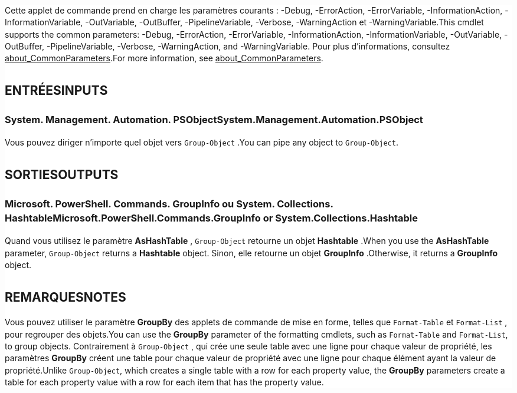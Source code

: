 <span data-ttu-id="96a98-180">Cette applet de commande prend en charge les paramètres courants : -Debug, -ErrorAction, -ErrorVariable, -InformationAction, -InformationVariable, -OutVariable, -OutBuffer, -PipelineVariable, -Verbose, -WarningAction et -WarningVariable.</span><span class="sxs-lookup"><span data-stu-id="96a98-180">This cmdlet supports the common parameters: -Debug, -ErrorAction, -ErrorVariable, -InformationAction, -InformationVariable, -OutVariable, -OutBuffer, -PipelineVariable, -Verbose, -WarningAction, and -WarningVariable.</span></span> <span data-ttu-id="96a98-181">Pour plus d’informations, consultez [about_CommonParameters](https://go.microsoft.com/fwlink/?LinkID=113216).</span><span class="sxs-lookup"><span data-stu-id="96a98-181">For more information, see [about_CommonParameters](https://go.microsoft.com/fwlink/?LinkID=113216).</span></span>

## <span data-ttu-id="96a98-182">ENTRÉES</span><span class="sxs-lookup"><span data-stu-id="96a98-182">INPUTS</span></span>

### <span data-ttu-id="96a98-183">System. Management. Automation. PSObject</span><span class="sxs-lookup"><span data-stu-id="96a98-183">System.Management.Automation.PSObject</span></span>

<span data-ttu-id="96a98-184">Vous pouvez diriger n’importe quel objet vers `Group-Object` .</span><span class="sxs-lookup"><span data-stu-id="96a98-184">You can pipe any object to `Group-Object`.</span></span>

## <span data-ttu-id="96a98-185">SORTIES</span><span class="sxs-lookup"><span data-stu-id="96a98-185">OUTPUTS</span></span>

### <span data-ttu-id="96a98-186">Microsoft. PowerShell. Commands. GroupInfo ou System. Collections. Hashtable</span><span class="sxs-lookup"><span data-stu-id="96a98-186">Microsoft.PowerShell.Commands.GroupInfo or System.Collections.Hashtable</span></span>

<span data-ttu-id="96a98-187">Quand vous utilisez le paramètre **AsHashTable** , `Group-Object` retourne un objet **Hashtable** .</span><span class="sxs-lookup"><span data-stu-id="96a98-187">When you use the **AsHashTable** parameter, `Group-Object` returns a **Hashtable** object.</span></span>
<span data-ttu-id="96a98-188">Sinon, elle retourne un objet **GroupInfo** .</span><span class="sxs-lookup"><span data-stu-id="96a98-188">Otherwise, it returns a **GroupInfo** object.</span></span>

## <span data-ttu-id="96a98-189">REMARQUES</span><span class="sxs-lookup"><span data-stu-id="96a98-189">NOTES</span></span>

<span data-ttu-id="96a98-190">Vous pouvez utiliser le paramètre **GroupBy** des applets de commande de mise en forme, telles que `Format-Table` et `Format-List` , pour regrouper des objets.</span><span class="sxs-lookup"><span data-stu-id="96a98-190">You can use the **GroupBy** parameter of the formatting cmdlets, such as `Format-Table` and `Format-List`, to group objects.</span></span> <span data-ttu-id="96a98-191">Contrairement à `Group-Object` , qui crée une seule table avec une ligne pour chaque valeur de propriété, les paramètres **GroupBy** créent une table pour chaque valeur de propriété avec une ligne pour chaque élément ayant la valeur de propriété.</span><span class="sxs-lookup"><span data-stu-id="96a98-191">Unlike `Group-Object`, which creates a single table with a row for each property value, the **GroupBy** parameters create a table for each property value with a row for each item that has the property value.</span></span>
